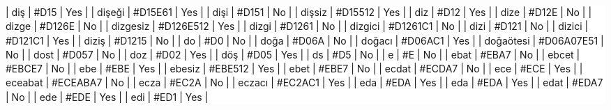 | diş | #D15 | Yes |
| dişeği | #D15E61 | Yes |
| dişi | #D151 | No |
| dişsiz | #D15512 | Yes |
| diz | #D12 | Yes |
| dize | #D12E | No |
| dizge | #D126E | No |
| dizgesiz | #D126E512 | Yes |
| dizgi | #D1261 | No |
| dizgici | #D1261C1 | No |
| dizi | #D121 | No |
| dizici | #D121C1 | Yes |
| diziş | #D1215 | No |
| do | #D0 | No |
| doğa | #D06A | No |
| doğacı | #D06AC1 | Yes |
| doğaötesi | #D06A07E51 | No |
| dost | #D057 | No |
| doz | #D02 | Yes |
| döş | #D05 | Yes |
| ds | #D5 | No |
| e | #E | No |
| ebat | #EBA7 | No |
| ebcet | #EBCE7 | No |
| ebe | #EBE | Yes |
| ebesiz | #EBE512 | Yes |
| ebet | #EBE7 | No |
| ecdat | #ECDA7 | No |
| ece | #ECE | Yes |
| eceabat | #ECEABA7 | No |
| ecza | #EC2A | No |
| eczacı | #EC2AC1 | Yes |
| eda | #EDA | Yes |
| eda | #EDA | Yes |
| edat | #EDA7 | No |
| ede | #EDE | Yes |
| edi | #ED1 | Yes |